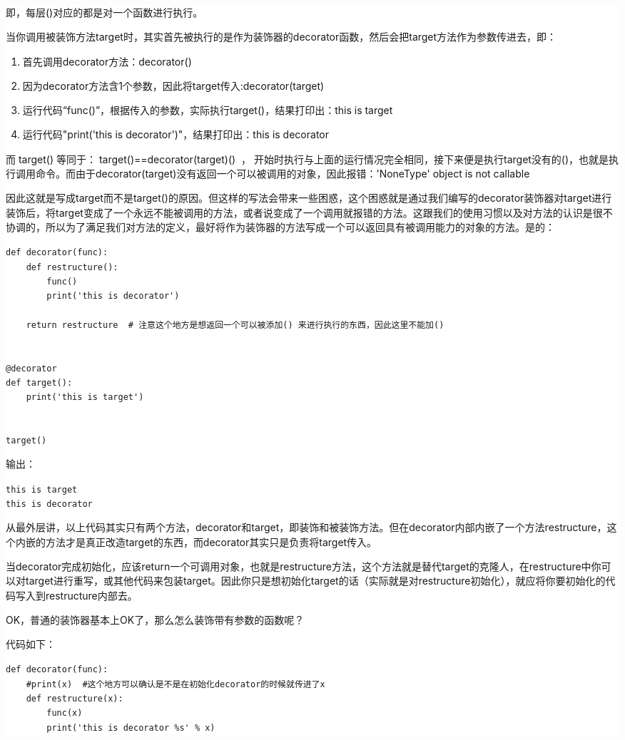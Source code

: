 
即，每层()对应的都是对一个函数进行执行。

当你调用被装饰方法target时，其实首先被执行的是作为装饰器的decorator函数，然后会把target方法作为参数传进去，即：


  1. 首先调用decorator方法：decorator()


  2. 因为decorator方法含1个参数，因此将target传入:decorator(target)


  3. 运行代码“func()”，根据传入的参数，实际执行target()，结果打印出：this is target


  4. 运行代码"print('this is decorator')"，结果打印出：this is decorator


而 target() 等同于： target()==decorator(target)()  ， 开始时执行与上面的运行情况完全相同，接下来便是执行target没有的()，也就是执行调用命令。而由于decorator(target)没有返回一个可以被调用的对象，因此报错：'NoneType' object is not callable

因此这就是写成target而不是target()的原因。但这样的写法会带来一些困惑，这个困惑就是通过我们编写的decorator装饰器对target进行装饰后，将target变成了一个永远不能被调用的方法，或者说变成了一个调用就报错的方法。这跟我们的使用习惯以及对方法的认识是很不协调的，所以为了满足我们对方法的定义，最好将作为装饰器的方法写成一个可以返回具有被调用能力的对象的方法。是的：


    def decorator(func):
        def restructure():
            func()
            print('this is decorator')

        return restructure  # 注意这个地方是想返回一个可以被添加() 来进行执行的东西，因此这里不能加()


    @decorator
    def target():
        print('this is target')


    target()


输出：


    this is target
    this is decorator


从最外层讲，以上代码其实只有两个方法，decorator和target，即装饰和被装饰方法。但在decorator内部内嵌了一个方法restructure，这个内嵌的方法才是真正改造target的东西，而decorator其实只是负责将target传入。

当decorator完成初始化，应该return一个可调用对象，也就是restructure方法，这个方法就是替代target的克隆人，在restructure中你可以对target进行重写，或其他代码来包装target。因此你只是想初始化target的话（实际就是对restructure初始化），就应将你要初始化的代码写入到restructure内部去。

OK，普通的装饰器基本上OK了，那么怎么装饰带有参数的函数呢？

代码如下：


    def decorator(func):
        #print(x)  #这个地方可以确认是不是在初始化decorator的时候就传进了x
        def restructure(x):
            func(x)
            print('this is decorator %s' % x)
